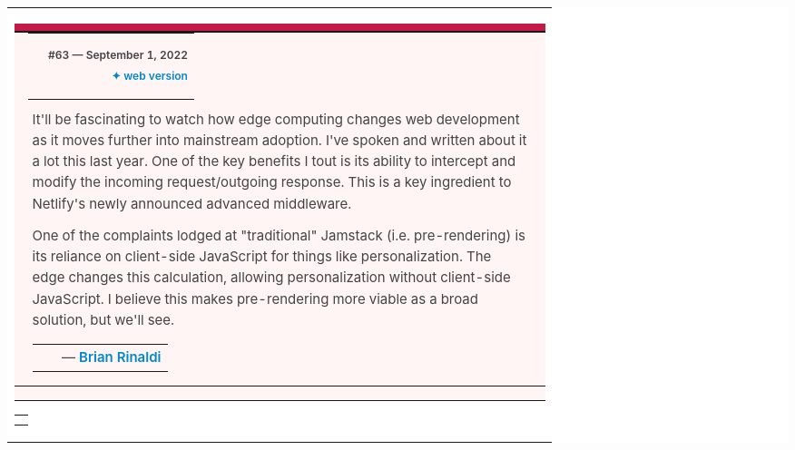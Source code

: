 <table align="center" border="0" cellpadding="0" cellspacing="0" id="main" width="100%" style="table-layout: fixed; font-family: -apple-system,BlinkMacSystemFont,Helvetica,sans-serif; font-size: 15px; line-height: 1.55em; border-collapse: collapse; max-width: 600px; height: 100% !important; direction: ltr; padding-top: 0px; padding-right: 0px; padding-bottom: 0px; padding-left: 0px;">
  <tr><td style="font-family: -apple-system,BlinkMacSystemFont,Helvetica,sans-serif; font-size: 15px; line-height: 1.55em; border-collapse: collapse;">
  <div id="content">
<table width="100%" cellpadding="0" cellspacing="0" class="el-subtable " style="margin-top: 15px; background-color: #FFF5F5; border-top-width: 8px; border-top-color: #c51a47; border-top-style: solid; color: #2D3748; margin-bottom: 10px; border-collapse: collapse;"><tr><td style="font-family: -apple-system,BlinkMacSystemFont,Helvetica,sans-serif; font-size: 15px; line-height: 1.55em; border-collapse: collapse; padding-top: 0px; padding-right: 0px; padding-bottom: 0px; padding-left: 0px;">

<table width="100%" cellpadding="0" cellspacing="0" class="content el-content " style="color: #444; border-collapse: collapse; margin-top: 0 !important;"><tr><td style="font-family: -apple-system,BlinkMacSystemFont,Helvetica,sans-serif; font-size: 15px; line-height: 1.55em; border-collapse: collapse; padding-top: 0px; padding-right: 15px; padding-bottom: 0px; padding-left: 15px;">
  <table width="100%" style="margin-bottom: 15px; border-collapse: collapse; margin-top: 0 !important;">
<tr>
  <td align="left" style="font-family: -apple-system,BlinkMacSystemFont,Helvetica,sans-serif; font-size: 15px; line-height: 1.55em; border-collapse: collapse;">
<p style="margin-bottom: 20px; margin-top: 15px;"><a href="https://jamstack.email/" style="text-decoration: none; color: #0088cc; font-weight: 600;"></a></p>
  </td>
  <td align="right" style="font-family: -apple-system,BlinkMacSystemFont,Helvetica,sans-serif; font-size: 15px; line-height: 1.55em; border-collapse: collapse;">
<p style="margin-top: 10px; font-size: 12px; text-align: right; margin-bottom: 0.8em;"><strong style="font-weight: 600;">#​63 — September 1, 2022</strong><br><a href="/jamstacked-archive/63" style="text-decoration: none; color: #0088cc; font-weight: 600;">✦ web version</a></p>
  </td>
</tr>
  </table>
  
<div class="intro" style="margin-top: -5px; margin-right: 5px; margin-bottom: 15px; margin-left: 5px;">
 
  <p style="margin-top: 0.8em; margin-bottom: 0.8em;">It'll be fascinating to watch how edge computing changes web development as it moves further into mainstream adoption. I've spoken and written about it a lot this last year. One of the key benefits I tout is its ability to intercept and modify the incoming request/outgoing response. This is a key ingredient to Netlify's newly announced advanced middleware.</p>
  <p style="margin-top: 0.8em; margin-bottom: 0.8em;">One of the complaints lodged at "traditional" Jamstack (i.e. pre-rendering) is its reliance on client-side JavaScript for things like personalization. The edge changes this calculation, allowing personalization without client-side JavaScript. I believe this makes pre-rendering more viable as a broad solution, but we'll see.
  
  </p>
<table style="border-collapse: collapse;"><tr>
<td style="font-family: -apple-system,BlinkMacSystemFont,Helvetica,sans-serif; font-size: 15px; line-height: 1.55em; border-collapse: collapse;"></td>
<td valign="middle" style="font-family: -apple-system,BlinkMacSystemFont,Helvetica,sans-serif; font-size: 15px; line-height: 1.55em; border-collapse: collapse;"><span style="padding-left: 10px;">— <a href="https://twitter.com/remotesynth" style="text-decoration: none; color: #0088cc; font-weight: 600;">Brian Rinaldi</a></span></td>
</tr></table>
</div> 
</td></tr></table>
</td></tr></table>
<table width="100%" cellpadding="0" cellspacing="0" style="border-collapse: collapse;"><tr><td style="height: 4px; font-family: -apple-system,BlinkMacSystemFont,Helvetica,sans-serif; font-size: 15px; line-height: 1.55em; border-collapse: collapse;"></td></tr></table>